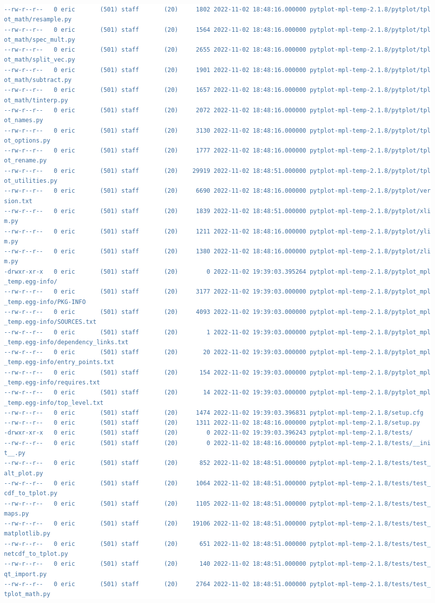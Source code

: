 ```diff
--rw-r--r--   0 eric       (501) staff       (20)     1802 2022-11-02 18:48:16.000000 pytplot-mpl-temp-2.1.8/pytplot/tplot_math/resample.py
--rw-r--r--   0 eric       (501) staff       (20)     1564 2022-11-02 18:48:16.000000 pytplot-mpl-temp-2.1.8/pytplot/tplot_math/spec_mult.py
--rw-r--r--   0 eric       (501) staff       (20)     2655 2022-11-02 18:48:16.000000 pytplot-mpl-temp-2.1.8/pytplot/tplot_math/split_vec.py
--rw-r--r--   0 eric       (501) staff       (20)     1901 2022-11-02 18:48:16.000000 pytplot-mpl-temp-2.1.8/pytplot/tplot_math/subtract.py
--rw-r--r--   0 eric       (501) staff       (20)     1657 2022-11-02 18:48:16.000000 pytplot-mpl-temp-2.1.8/pytplot/tplot_math/tinterp.py
--rw-r--r--   0 eric       (501) staff       (20)     2072 2022-11-02 18:48:16.000000 pytplot-mpl-temp-2.1.8/pytplot/tplot_names.py
--rw-r--r--   0 eric       (501) staff       (20)     3130 2022-11-02 18:48:16.000000 pytplot-mpl-temp-2.1.8/pytplot/tplot_options.py
--rw-r--r--   0 eric       (501) staff       (20)     1777 2022-11-02 18:48:16.000000 pytplot-mpl-temp-2.1.8/pytplot/tplot_rename.py
--rw-r--r--   0 eric       (501) staff       (20)    29919 2022-11-02 18:48:51.000000 pytplot-mpl-temp-2.1.8/pytplot/tplot_utilities.py
--rw-r--r--   0 eric       (501) staff       (20)     6690 2022-11-02 18:48:16.000000 pytplot-mpl-temp-2.1.8/pytplot/version.txt
--rw-r--r--   0 eric       (501) staff       (20)     1839 2022-11-02 18:48:51.000000 pytplot-mpl-temp-2.1.8/pytplot/xlim.py
--rw-r--r--   0 eric       (501) staff       (20)     1211 2022-11-02 18:48:16.000000 pytplot-mpl-temp-2.1.8/pytplot/ylim.py
--rw-r--r--   0 eric       (501) staff       (20)     1380 2022-11-02 18:48:16.000000 pytplot-mpl-temp-2.1.8/pytplot/zlim.py
-drwxr-xr-x   0 eric       (501) staff       (20)        0 2022-11-02 19:39:03.395264 pytplot-mpl-temp-2.1.8/pytplot_mpl_temp.egg-info/
--rw-r--r--   0 eric       (501) staff       (20)     3177 2022-11-02 19:39:03.000000 pytplot-mpl-temp-2.1.8/pytplot_mpl_temp.egg-info/PKG-INFO
--rw-r--r--   0 eric       (501) staff       (20)     4093 2022-11-02 19:39:03.000000 pytplot-mpl-temp-2.1.8/pytplot_mpl_temp.egg-info/SOURCES.txt
--rw-r--r--   0 eric       (501) staff       (20)        1 2022-11-02 19:39:03.000000 pytplot-mpl-temp-2.1.8/pytplot_mpl_temp.egg-info/dependency_links.txt
--rw-r--r--   0 eric       (501) staff       (20)       20 2022-11-02 19:39:03.000000 pytplot-mpl-temp-2.1.8/pytplot_mpl_temp.egg-info/entry_points.txt
--rw-r--r--   0 eric       (501) staff       (20)      154 2022-11-02 19:39:03.000000 pytplot-mpl-temp-2.1.8/pytplot_mpl_temp.egg-info/requires.txt
--rw-r--r--   0 eric       (501) staff       (20)       14 2022-11-02 19:39:03.000000 pytplot-mpl-temp-2.1.8/pytplot_mpl_temp.egg-info/top_level.txt
--rw-r--r--   0 eric       (501) staff       (20)     1474 2022-11-02 19:39:03.396831 pytplot-mpl-temp-2.1.8/setup.cfg
--rw-r--r--   0 eric       (501) staff       (20)     1311 2022-11-02 18:48:16.000000 pytplot-mpl-temp-2.1.8/setup.py
-drwxr-xr-x   0 eric       (501) staff       (20)        0 2022-11-02 19:39:03.396243 pytplot-mpl-temp-2.1.8/tests/
--rw-r--r--   0 eric       (501) staff       (20)        0 2022-11-02 18:48:16.000000 pytplot-mpl-temp-2.1.8/tests/__init__.py
--rw-r--r--   0 eric       (501) staff       (20)      852 2022-11-02 18:48:51.000000 pytplot-mpl-temp-2.1.8/tests/test_alt_plot.py
--rw-r--r--   0 eric       (501) staff       (20)     1064 2022-11-02 18:48:51.000000 pytplot-mpl-temp-2.1.8/tests/test_cdf_to_tplot.py
--rw-r--r--   0 eric       (501) staff       (20)     1105 2022-11-02 18:48:51.000000 pytplot-mpl-temp-2.1.8/tests/test_maps.py
--rw-r--r--   0 eric       (501) staff       (20)    19106 2022-11-02 18:48:51.000000 pytplot-mpl-temp-2.1.8/tests/test_matplotlib.py
--rw-r--r--   0 eric       (501) staff       (20)      651 2022-11-02 18:48:51.000000 pytplot-mpl-temp-2.1.8/tests/test_netcdf_to_tplot.py
--rw-r--r--   0 eric       (501) staff       (20)      140 2022-11-02 18:48:51.000000 pytplot-mpl-temp-2.1.8/tests/test_qt_import.py
--rw-r--r--   0 eric       (501) staff       (20)     2764 2022-11-02 18:48:51.000000 pytplot-mpl-temp-2.1.8/tests/test_tplot_math.py
```